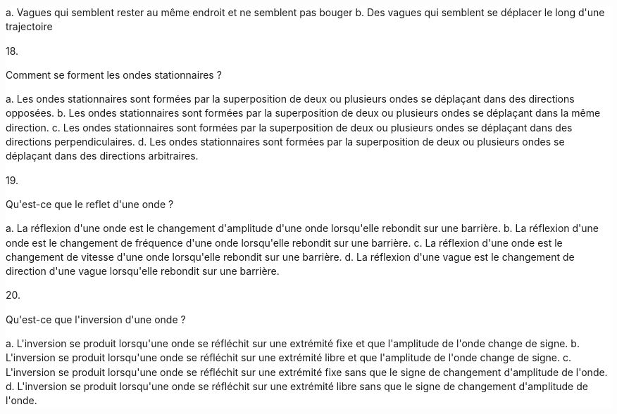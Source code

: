 a.  Vagues qui semblent rester au même endroit et ne semblent pas bouger
b.  Des vagues qui semblent se déplacer le long d'une trajectoire

18\.

Comment se forment les ondes stationnaires ?

a.  Les ondes stationnaires sont formées par la superposition de deux ou plusieurs ondes se déplaçant dans des directions opposées.
b.  Les ondes stationnaires sont formées par la superposition de deux ou plusieurs ondes se déplaçant dans la même direction.
c. Les ondes stationnaires sont formées par la superposition de deux ou plusieurs ondes se déplaçant dans des directions perpendiculaires.
d. Les ondes stationnaires sont formées par la superposition de deux ou plusieurs ondes se déplaçant dans des directions arbitraires.

19\.

Qu'est-ce que le reflet d'une onde ?

a.  La réflexion d'une onde est le changement d'amplitude d'une onde lorsqu'elle rebondit sur une barrière.
b.  La réflexion d'une onde est le changement de fréquence d'une onde lorsqu'elle rebondit sur une barrière.
c. La réflexion d'une onde est le changement de vitesse d'une onde lorsqu'elle rebondit sur une barrière.
d. La réflexion d'une vague est le changement de direction d'une vague lorsqu'elle rebondit sur une barrière.

20\.

Qu'est-ce que l'inversion d'une onde ?

a.  L'inversion se produit lorsqu'une onde se réfléchit sur une extrémité fixe et que l'amplitude de l'onde change de signe.
b.  L'inversion se produit lorsqu'une onde se réfléchit sur une extrémité libre et que l'amplitude de l'onde change de signe.
c. L'inversion se produit lorsqu'une onde se réfléchit sur une extrémité fixe sans que le signe de changement d'amplitude de l'onde.
d. L'inversion se produit lorsqu'une onde se réfléchit sur une extrémité libre sans que le signe de changement d'amplitude de l'onde.
